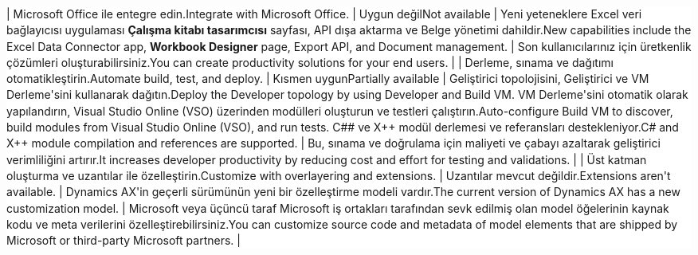 |                                       <span data-ttu-id="a3741-196">Microsoft Office ile entegre edin.</span><span class="sxs-lookup"><span data-stu-id="a3741-196">Integrate with Microsoft Office.</span></span>                                       |                                                                                           <span data-ttu-id="a3741-197">Uygun değil</span><span class="sxs-lookup"><span data-stu-id="a3741-197">Not available</span></span>                                                                                            |                                              <span data-ttu-id="a3741-198">Yeni yeteneklere Excel veri bağlayıcısı uygulaması <strong>Çalışma kitabı tasarımcısı</strong> sayfası, API dışa aktarma ve Belge yönetimi dahildir.</span><span class="sxs-lookup"><span data-stu-id="a3741-198">New capabilities include the Excel Data Connector app, <strong>Workbook Designer</strong> page, Export API, and Document management.</span></span>                                              |                                                                                                                                                                                                                                                                      <span data-ttu-id="a3741-199">Son kullanıcılarınız için üretkenlik çözümleri oluşturabilirsiniz.</span><span class="sxs-lookup"><span data-stu-id="a3741-199">You can create productivity solutions for your end users.</span></span>                                                                                                                                                                                                                                                                       |
|                                      <span data-ttu-id="a3741-200">Derleme, sınama ve dağıtımı otomatikleştirin.</span><span class="sxs-lookup"><span data-stu-id="a3741-200">Automate build, test, and deploy.</span></span>                                       |                                                                                        <span data-ttu-id="a3741-201">Kısmen uygun</span><span class="sxs-lookup"><span data-stu-id="a3741-201">Partially available</span></span>                                                                                         | <span data-ttu-id="a3741-202">Geliştirici topolojisini, Geliştirici ve VM Derleme'sini kullanarak dağıtın.</span><span class="sxs-lookup"><span data-stu-id="a3741-202">Deploy the Developer topology by using Developer and Build VM.</span></span> <span data-ttu-id="a3741-203">VM Derleme'sini otomatik olarak yapılandırın, Visual Studio Online (VSO) üzerinden modülleri oluşturun ve testleri çalıştırın.</span><span class="sxs-lookup"><span data-stu-id="a3741-203">Auto-configure Build VM to discover, build modules from Visual Studio Online (VSO), and run tests.</span></span> <span data-ttu-id="a3741-204">C\## ve X++ modül derlemesi ve referansları destekleniyor.</span><span class="sxs-lookup"><span data-stu-id="a3741-204">C\# and X++ module compilation and references are supported.</span></span> |                                                                                                                                                                                                                                                     <span data-ttu-id="a3741-205">Bu, sınama ve doğrulama için maliyeti ve çabayı azaltarak geliştirici verimliliğini artırır.</span><span class="sxs-lookup"><span data-stu-id="a3741-205">It increases developer productivity by reducing cost and effort for testing and validations.</span></span>                                                                                                                                                                                                                                                     |
|                                 <span data-ttu-id="a3741-206">Üst katman oluşturma ve uzantılar ile özelleştirin.</span><span class="sxs-lookup"><span data-stu-id="a3741-206">Customize with overlayering and extensions.</span></span>                                  |                                                                                    <span data-ttu-id="a3741-207">Uzantılar mevcut değildir.</span><span class="sxs-lookup"><span data-stu-id="a3741-207">Extensions aren't available.</span></span>                                                                                    |                                                                               <span data-ttu-id="a3741-208">Dynamics AX'in geçerli sürümünün yeni bir özelleştirme modeli vardır.</span><span class="sxs-lookup"><span data-stu-id="a3741-208">The current version of Dynamics AX has a new customization model.</span></span>                                                                                |                                                                                                                                                                                                                                    <span data-ttu-id="a3741-209">Microsoft veya üçüncü taraf Microsoft iş ortakları tarafından sevk edilmiş olan model öğelerinin kaynak kodu ve meta verilerini özelleştirebilirsiniz.</span><span class="sxs-lookup"><span data-stu-id="a3741-209">You can customize source code and metadata of model elements that are shipped by Microsoft or third-party Microsoft partners.</span></span>                                                                                                                                                                                                                                     |